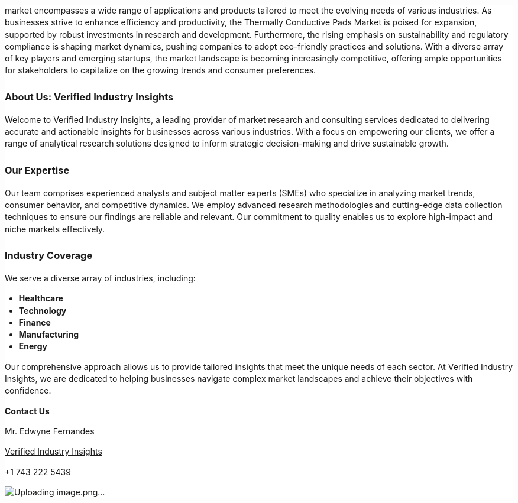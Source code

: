 market encompasses a wide range of applications and products tailored to meet the evolving needs of various industries. As businesses strive to enhance efficiency and productivity, the Thermally Conductive Pads Market is poised for expansion, supported by robust investments in research and development. Furthermore, the rising emphasis on sustainability and regulatory compliance is shaping market dynamics, pushing companies to adopt eco-friendly practices and solutions. With a diverse array of key players and emerging startups, the market landscape is becoming increasingly competitive, offering ample opportunities for stakeholders to capitalize on the growing trends and consumer preferences.</p><h3>About Us: Verified Industry Insights</h3><p>Welcome to Verified Industry Insights, a leading provider of market research and consulting services dedicated to delivering accurate and actionable insights for businesses across various industries. With a focus on empowering our clients, we offer a range of analytical research solutions designed to inform strategic decision-making and drive sustainable growth.</p><h3>Our Expertise</h3><p>Our team comprises experienced analysts and subject matter experts (SMEs) who specialize in analyzing market trends, consumer behavior, and competitive dynamics. We employ advanced research methodologies and cutting-edge data collection techniques to ensure our findings are reliable and relevant. Our commitment to quality enables us to explore high-impact and niche markets effectively.</p><h3>Industry Coverage</h3><p>We serve a diverse array of industries, including:</p><ul><li><strong>Healthcare</strong></li><li><strong>Technology</strong></li><li><strong>Finance</strong></li><li><strong>Manufacturing</strong></li><li><strong>Energy</strong></li></ul><p>Our comprehensive approach allows us to provide tailored insights that meet the unique needs of each sector. At Verified Industry Insights, we are dedicated to helping businesses navigate complex market landscapes and achieve their objectives with confidence.</p><p><strong>Contact Us</strong></p><p>Mr. Edwyne Fernandes</p><p><a href="https://www.verifiedindustryinsights.com/">Verified Industry Insights</a></p><p>+1 743 222 5439</p>
![Uploading image.png…]()
